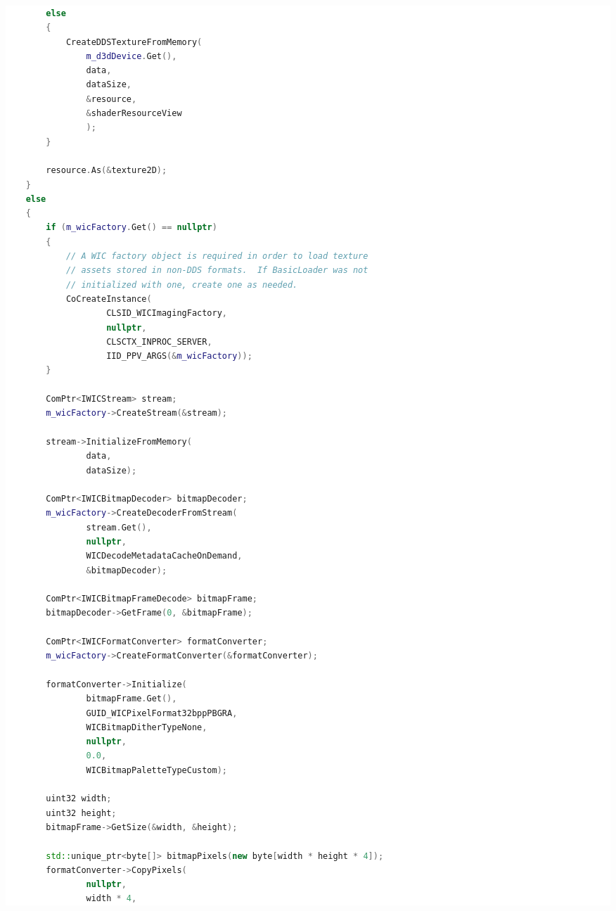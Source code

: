 ```cpp
        else
        {
            CreateDDSTextureFromMemory(
                m_d3dDevice.Get(),
                data,
                dataSize,
                &resource,
                &shaderResourceView
                );
        }

        resource.As(&texture2D);
    }
    else
    {
        if (m_wicFactory.Get() == nullptr)
        {
            // A WIC factory object is required in order to load texture
            // assets stored in non-DDS formats.  If BasicLoader was not
            // initialized with one, create one as needed.
            CoCreateInstance(
                    CLSID_WICImagingFactory,
                    nullptr,
                    CLSCTX_INPROC_SERVER,
                    IID_PPV_ARGS(&m_wicFactory));
        }

        ComPtr<IWICStream> stream;
        m_wicFactory->CreateStream(&stream);

        stream->InitializeFromMemory(
                data,
                dataSize);

        ComPtr<IWICBitmapDecoder> bitmapDecoder;
        m_wicFactory->CreateDecoderFromStream(
                stream.Get(),
                nullptr,
                WICDecodeMetadataCacheOnDemand,
                &bitmapDecoder);

        ComPtr<IWICBitmapFrameDecode> bitmapFrame;
        bitmapDecoder->GetFrame(0, &bitmapFrame);

        ComPtr<IWICFormatConverter> formatConverter;
        m_wicFactory->CreateFormatConverter(&formatConverter);

        formatConverter->Initialize(
                bitmapFrame.Get(),
                GUID_WICPixelFormat32bppPBGRA,
                WICBitmapDitherTypeNone,
                nullptr,
                0.0,
                WICBitmapPaletteTypeCustom);

        uint32 width;
        uint32 height;
        bitmapFrame->GetSize(&width, &height);

        std::unique_ptr<byte[]> bitmapPixels(new byte[width * height * 4]);
        formatConverter->CopyPixels(
                nullptr,
                width * 4,
```